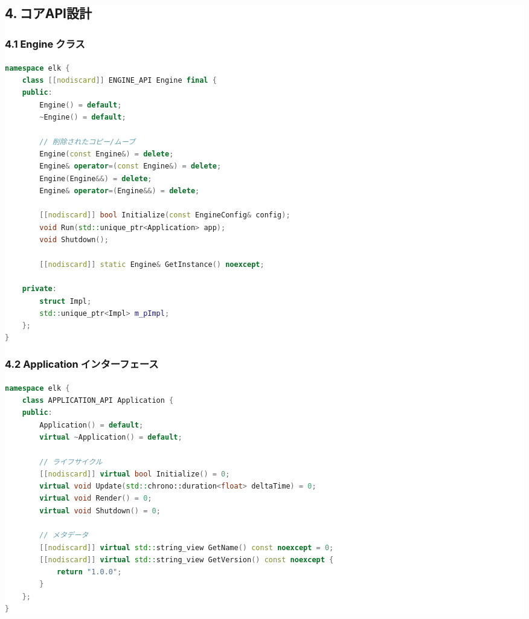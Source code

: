 ## 4. コアAPI設計

### 4.1 Engine クラス
```cpp
namespace elk {
    class [[nodiscard]] ENGINE_API Engine final {
    public:
        Engine() = default;
        ~Engine() = default;
        
        // 削除されたコピー/ムーブ
        Engine(const Engine&) = delete;
        Engine& operator=(const Engine&) = delete;
        Engine(Engine&&) = delete;
        Engine& operator=(Engine&&) = delete;
        
        [[nodiscard]] bool Initialize(const EngineConfig& config);
        void Run(std::unique_ptr<Application> app);
        void Shutdown();
        
        [[nodiscard]] static Engine& GetInstance() noexcept;
        
    private:
        struct Impl;
        std::unique_ptr<Impl> m_pImpl;
    };
}
```

### 4.2 Application インターフェース
```cpp
namespace elk {
    class APPLICATION_API Application {
    public:
        Application() = default;
        virtual ~Application() = default;
        
        // ライフサイクル
        [[nodiscard]] virtual bool Initialize() = 0;
        virtual void Update(std::chrono::duration<float> deltaTime) = 0;
        virtual void Render() = 0;
        virtual void Shutdown() = 0;
        
        // メタデータ
        [[nodiscard]] virtual std::string_view GetName() const noexcept = 0;
        [[nodiscard]] virtual std::string_view GetVersion() const noexcept { 
            return "1.0.0"; 
        }
    };
}
```
